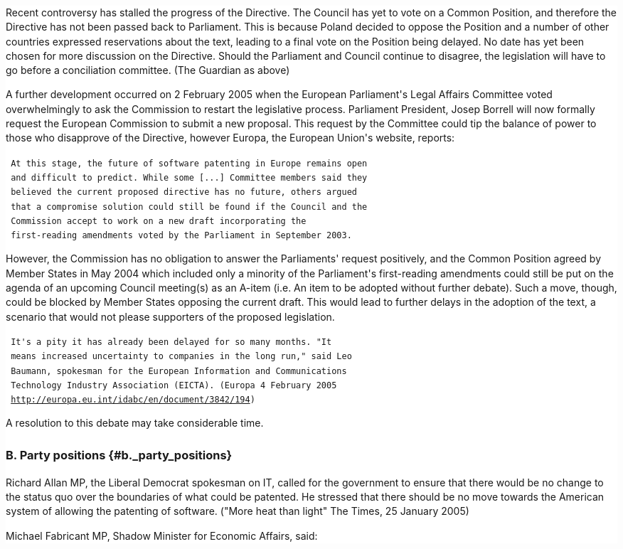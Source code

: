Recent controversy has stalled the progress of the Directive. The
Council has yet to vote on a Common Position, and therefore the
Directive has not been passed back to Parliament. This is because Poland
decided to oppose the Position and a number of other countries expressed
reservations about the text, leading to a final vote on the Position
being delayed. No date has yet been chosen for more discussion on the
Directive. Should the Parliament and Council continue to disagree, the
legislation will have to go before a conciliation committee. (The
Guardian as above)

A further development occurred on 2 February 2005 when the European
Parliament\'s Legal Affairs Committee voted overwhelmingly to ask the
Commission to restart the legislative process. Parliament President,
Josep Borrell will now formally request the European Commission to
submit a new proposal. This request by the Committee could tip the
balance of power to those who disapprove of the Directive, however
Europa, the European Union\'s website, reports:

` At this stage, the future of software patenting in Europe remains open`\
` and difficult to predict. While some [...] Committee members said they`\
` believed the current proposed directive has no future, others argued`\
` that a compromise solution could still be found if the Council and the`\
` Commission accept to work on a new draft incorporating the`\
` first-reading amendments voted by the Parliament in September 2003.`

However, the Commission has no obligation to answer the Parliaments\'
request positively, and the Common Position agreed by Member States in
May 2004 which included only a minority of the Parliament\'s
first-reading amendments could still be put on the agenda of an upcoming
Council meeting(s) as an A-item (i.e. An item to be adopted without
further debate). Such a move, though, could be blocked by Member States
opposing the current draft. This would lead to further delays in the
adoption of the text, a scenario that would not please supporters of the
proposed legislation.

` It's a pity it has already been delayed for so many months. "It`\
` means increased uncertainty to companies in the long run," said Leo`\
` Baumann, spokesman for the European Information and Communications`\
` Technology Industry Association (EICTA). (Europa 4 February 2005`\
` `[`http://europa.eu.int/idabc/en/document/3842/194`](http://europa.eu.int/idabc/en/document/3842/194)`)`

A resolution to this debate may take considerable time.

### B. Party positions {#b._party_positions}

Richard Allan MP, the Liberal Democrat spokesman on IT, called for the
government to ensure that there would be no change to the status quo
over the boundaries of what could be patented. He stressed that there
should be no move towards the American system of allowing the patenting
of software. (\"More heat than light\" The Times, 25 January 2005)

Michael Fabricant MP, Shadow Minister for Economic Affairs, said:

